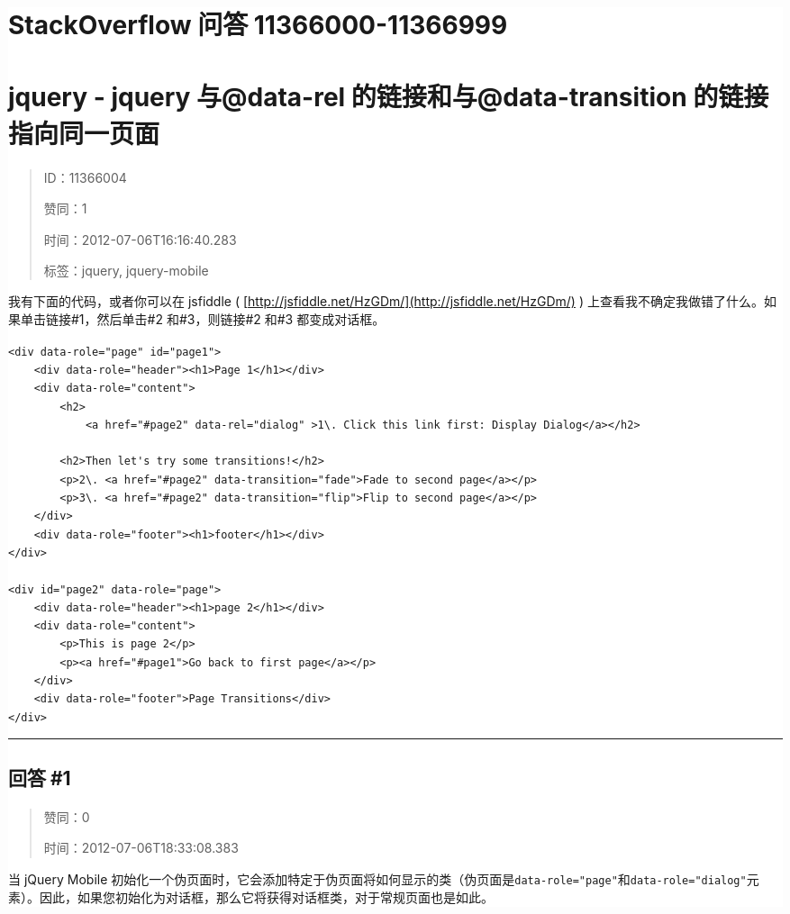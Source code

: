 # StackOverflow 问答 11366000-11366999

# jquery - jquery 与@data-rel 的链接和与@data-transition 的链接指向同一页面

> ID：11366004
> 
> 赞同：1
> 
> 时间：2012-07-06T16:16:40.283
> 
> 标签：jquery, jquery-mobile

我有下面的代码，或者你可以在 jsfiddle ( [http://jsfiddle.net/HzGDm/](http://jsfiddle.net/HzGDm/) ) 上查看我不确定我做错了什么。如果单击链接#1，然后单击#2 和#3，则链接#2 和#3 都变成对话框。

```
<div data-role="page" id="page1">
    <div data-role="header"><h1>Page 1</h1></div>
    <div data-role="content">
        <h2>
            <a href="#page2" data-rel="dialog" >1\. Click this link first: Display Dialog</a></h2>

        <h2>Then let's try some transitions!</h2>
        <p>2\. <a href="#page2" data-transition="fade">Fade to second page</a></p>
        <p>3\. <a href="#page2" data-transition="flip">Flip to second page</a></p>
    </div>
    <div data-role="footer"><h1>footer</h1></div>
</div>

<div id="page2" data-role="page">
    <div data-role="header"><h1>page 2</h1></div>
    <div data-role="content">
        <p>This is page 2</p>
        <p><a href="#page1">Go back to first page</a></p>
    </div>
    <div data-role="footer">Page Transitions</div>
</div> 
```

* * *

## 回答 #1

> 赞同：0
> 
> 时间：2012-07-06T18:33:08.383

当 jQuery Mobile 初始化一个伪页面时，它会添加特定于伪页面将如何显示的类（伪页面是`data-role="page"`和`data-role="dialog"`元素）。因此，如果您初始化为对话框，那么它将获得对话框类，对于常规页面也是如此。

